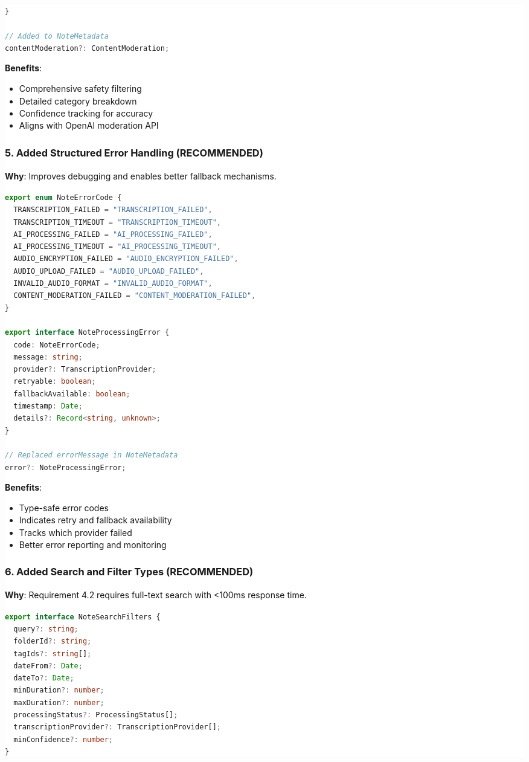 ```typescript
}

// Added to NoteMetadata
contentModeration?: ContentModeration;
```

**Benefits**:
- Comprehensive safety filtering
- Detailed category breakdown
- Confidence tracking for accuracy
- Aligns with OpenAI moderation API

### 5. **Added Structured Error Handling** (RECOMMENDED)

**Why**: Improves debugging and enables better fallback mechanisms.

```typescript
export enum NoteErrorCode {
  TRANSCRIPTION_FAILED = "TRANSCRIPTION_FAILED",
  TRANSCRIPTION_TIMEOUT = "TRANSCRIPTION_TIMEOUT",
  AI_PROCESSING_FAILED = "AI_PROCESSING_FAILED",
  AI_PROCESSING_TIMEOUT = "AI_PROCESSING_TIMEOUT",
  AUDIO_ENCRYPTION_FAILED = "AUDIO_ENCRYPTION_FAILED",
  AUDIO_UPLOAD_FAILED = "AUDIO_UPLOAD_FAILED",
  INVALID_AUDIO_FORMAT = "INVALID_AUDIO_FORMAT",
  CONTENT_MODERATION_FAILED = "CONTENT_MODERATION_FAILED",
}

export interface NoteProcessingError {
  code: NoteErrorCode;
  message: string;
  provider?: TranscriptionProvider;
  retryable: boolean;
  fallbackAvailable: boolean;
  timestamp: Date;
  details?: Record<string, unknown>;
}

// Replaced errorMessage in NoteMetadata
error?: NoteProcessingError;
```

**Benefits**:
- Type-safe error codes
- Indicates retry and fallback availability
- Tracks which provider failed
- Better error reporting and monitoring

### 6. **Added Search and Filter Types** (RECOMMENDED)

**Why**: Requirement 4.2 requires full-text search with <100ms response time.

```typescript
export interface NoteSearchFilters {
  query?: string;
  folderId?: string;
  tagIds?: string[];
  dateFrom?: Date;
  dateTo?: Date;
  minDuration?: number;
  maxDuration?: number;
  processingStatus?: ProcessingStatus[];
  transcriptionProvider?: TranscriptionProvider[];
  minConfidence?: number;
}

```